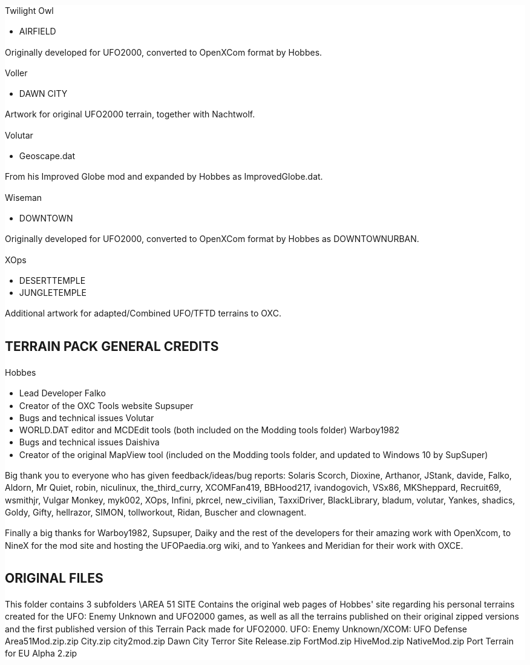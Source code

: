 Twilight Owl
* AIRFIELD 

Originally developed for UFO2000, converted to OpenXCom format by Hobbes.

Voller
* DAWN CITY 

Artwork for original UFO2000 terrain, together with Nachtwolf.

Volutar
* Geoscape.dat 

From his Improved Globe mod and expanded by Hobbes as ImprovedGlobe.dat.

Wiseman
* DOWNTOWN 

Originally developed for UFO2000, converted to OpenXCom format by Hobbes as DOWNTOWNURBAN.

XOps
* DESERTTEMPLE
* JUNGLETEMPLE 

Additional artwork for adapted/Combined UFO/TFTD terrains to OXC.

TERRAIN PACK GENERAL CREDITS
----------------------------
Hobbes
* Lead Developer
Falko
* Creator of the OXC Tools website
Supsuper
* Bugs and technical issues
Volutar
* WORLD.DAT editor and MCDEdit tools (both included on the Modding tools folder)
Warboy1982
* Bugs and technical issues
Daishiva
* Creator of the original MapView tool (included on the Modding tools folder, and updated to Windows 10 by SupSuper)

Big thank you to everyone who has given feedback/ideas/bug reports: Solaris Scorch, Dioxine, Arthanor, JStank, davide, Falko, Aldorn, Mr Quiet, robin, niculinux, the_third_curry, XCOMFan419, BBHood217, ivandogovich, VSx86, MKSheppard, Recruit69, wsmithjr, Vulgar Monkey, myk002, XOps, Infini, pkrcel, new_civilian, TaxxiDriver, BlackLibrary, bladum, volutar, Yankes, shadics, Goldy, Gifty, hellrazor, SIMON, tollworkout, Ridan, Buscher and clownagent.

Finally a big thanks for Warboy1982, Supsuper, Daiky and the rest of the developers for their amazing work with OpenXcom, to NineX for the mod site and hosting the UFOPaedia.org wiki, and to Yankees and Meridian for their work with OXCE.

ORIGINAL FILES
--------------
This folder contains 3 subfolders
\AREA 51 SITE
Contains the original web pages of Hobbes' site regarding his personal terrains created for the UFO: Enemy Unknown and UFO2000 games, as well as all the terrains published on their original zipped versions and the first published version of this Terrain Pack made for UFO2000.
UFO: Enemy Unknown/XCOM: UFO Defense
Area51Mod.zip.zip
City.zip
city2mod.zip
Dawn City Terror Site Release.zip
FortMod.zip
HiveMod.zip
NativeMod.zip
Port Terrain for EU Alpha 2.zip
